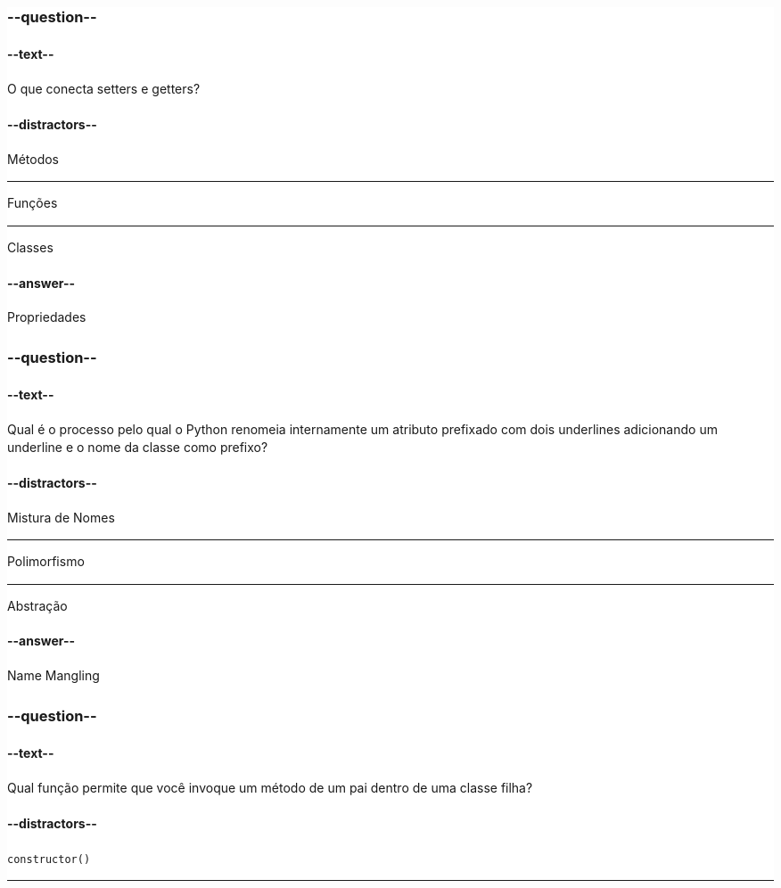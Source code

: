 ### --question--

#### --text--

O que conecta setters e getters?

#### --distractors--

Métodos

---

Funções

---

Classes

#### --answer--

Propriedades

### --question--

#### --text--

Qual é o processo pelo qual o Python renomeia internamente um atributo prefixado com dois underlines adicionando um underline e o nome da classe como prefixo?

#### --distractors--

Mistura de Nomes

---

Polimorfismo

---

Abstração

#### --answer--

Name Mangling

### --question--

#### --text--

Qual função permite que você invoque um método de um pai dentro de uma classe filha?

#### --distractors--

`constructor()`

---
